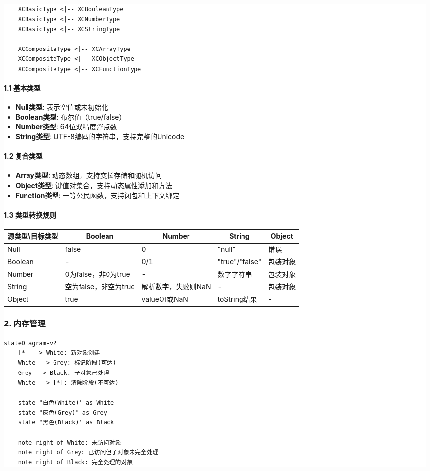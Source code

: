 ```mermaid
    XCBasicType <|-- XCBooleanType
    XCBasicType <|-- XCNumberType
    XCBasicType <|-- XCStringType
    
    XCCompositeType <|-- XCArrayType
    XCCompositeType <|-- XCObjectType
    XCCompositeType <|-- XCFunctionType
```

#### 1.1 基本类型

- **Null类型**: 表示空值或未初始化
- **Boolean类型**: 布尔值（true/false）
- **Number类型**: 64位双精度浮点数
- **String类型**: UTF-8编码的字符串，支持完整的Unicode

#### 1.2 复合类型

- **Array类型**: 动态数组，支持变长存储和随机访问
- **Object类型**: 键值对集合，支持动态属性添加和方法
- **Function类型**: 一等公民函数，支持闭包和上下文绑定

#### 1.3 类型转换规则

| 源类型\\目标类型 | Boolean | Number | String | Object |
|--------------|---------|--------|--------|--------|
| Null         | false   | 0      | "null" | 错误    |
| Boolean      | -       | 0/1    | "true"/"false" | 包装对象 |
| Number       | 0为false，非0为true | - | 数字字符串 | 包装对象 |
| String       | 空为false，非空为true | 解析数字，失败则NaN | - | 包装对象 |
| Object       | true    | valueOf或NaN | toString结果 | - |

### 2. 内存管理

```mermaid
stateDiagram-v2
    [*] --> White: 新对象创建
    White --> Grey: 标记阶段(可达)
    Grey --> Black: 子对象已处理
    White --> [*]: 清除阶段(不可达)
    
    state "白色(White)" as White
    state "灰色(Grey)" as Grey
    state "黑色(Black)" as Black
    
    note right of White: 未访问对象
    note right of Grey: 已访问但子对象未完全处理
    note right of Black: 完全处理的对象
```
